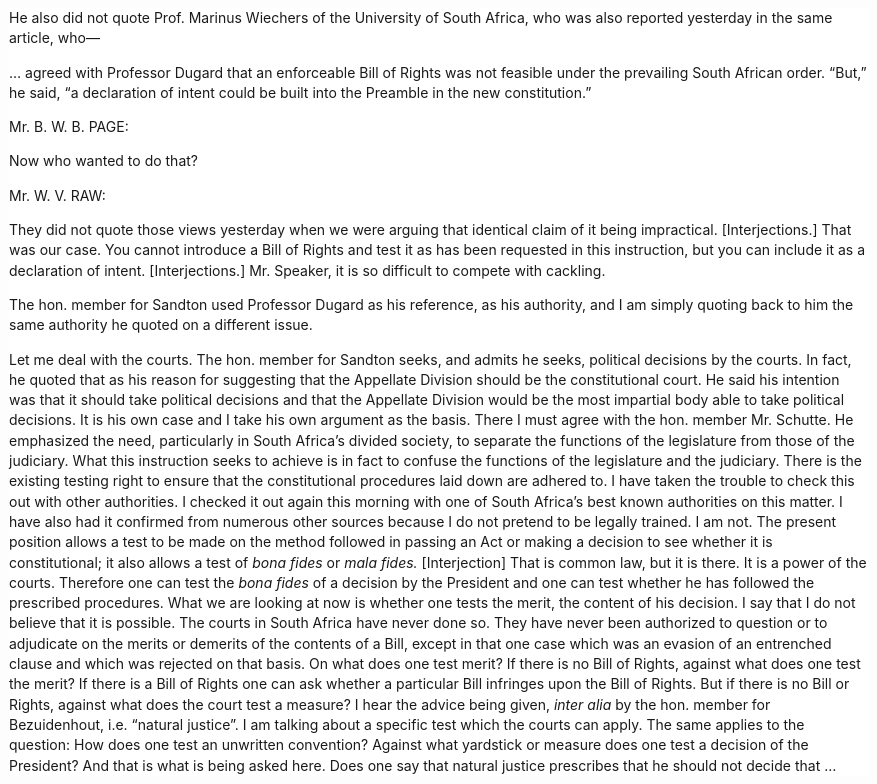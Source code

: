 <p>He also did not quote Prof. Marinus Wiechers of the University of South Africa, who was also reported yesterday in the same article, who&#x2014;</p>

<block name="quote">&#x2026; agreed with Professor Dugard that an enforceable Bill of Rights was not feasible under the prevailing South African order. &#x201C;But,&#x201D; he said, &#x201C;a declaration of intent could be built into the Preamble in the new constitution.&#x201D;</block>

</speech>

<speech by="#page">

<from>Mr. <person refersTo="hansard_za">B. W. B. PAGE</person>:</from>

<p>Now who wanted to do that?</p>

</speech>

<speech by="#raw">

<from>Mr. <person refersTo="hansard_za">W. V. RAW</person>:</from>

<p>They did not quote those views yesterday when we were arguing that identical claim of it being impractical. [Interjections.] That was our case. You cannot introduce a Bill of Rights and test it as has been requested in this instruction, but you can include it as a declaration of intent. [Interjections.] Mr. Speaker, it is so difficult to compete with cackling.</p>

<p>The hon. member for Sandton used Professor Dugard as his reference, as his authority, and I am simply quoting back to him the same authority he quoted on a different issue.</p>

<p><span class="col_11405-11406" refersTo="page_0591"/>Let me deal with the courts. The hon. member for Sandton seeks, and admits he seeks, political decisions by the courts. In fact, he quoted that as his reason for suggesting that the Appellate Division should be the constitutional court. He said his intention was that it should take political decisions and that the Appellate Division would be the most impartial body able to take political decisions. It is his own case and I take his own argument as the basis. There I must agree with the hon. member Mr. Schutte. He emphasized the need, particularly in South Africa&#x2019;s divided society, to separate the functions of the legislature from those of the judiciary. What this instruction seeks to achieve is in fact to confuse the functions of the legislature and the judiciary. There is the existing testing right to ensure that the constitutional procedures laid down are adhered to. I have taken the trouble to check this out with other authorities. I checked it out again this morning with one of South Africa&#x2019;s best known authorities on this matter. I have also had it confirmed from numerous other sources because I do not pretend to be legally trained. I am not. The present position allows a test to be made on the method followed in passing an Act or making a decision to see whether it is constitutional; it also allows a test of <i>bona fides</i> or <i>mala fides.</i> [Interjection] That is common law, but it is there. It is a power of the courts. Therefore one can test the <i>bona fides</i> of a decision by the President and one can test whether he has followed the prescribed procedures. What we are looking at now is whether one tests the merit, the content of his decision. I say that I do not believe that it is possible. The courts in South Africa have never done so. They have never been authorized to question or to adjudicate on the merits or demerits of the contents of a Bill, except in that one case which was an evasion of an entrenched clause and which was rejected on that basis. On what does one test merit? If there is no Bill of Rights, against what does one test the merit? If there is a Bill of Rights one can ask whether a particular Bill infringes upon the Bill of Rights. But if there is no Bill or Rights, against what does the court test a measure? I hear the advice being given, <i>inter alia</i> by the hon. member for Bezuidenhout, i.e. &#x201C;natural justice&#x201D;. I am talking about a specific test which the courts can apply. The same applies to the question: How does one test an unwritten convention? Against what yardstick or measure does one test a decision of the President? And that is what is being asked here. Does one say that natural justice prescribes that he should not decide that &#x2026;</p>
